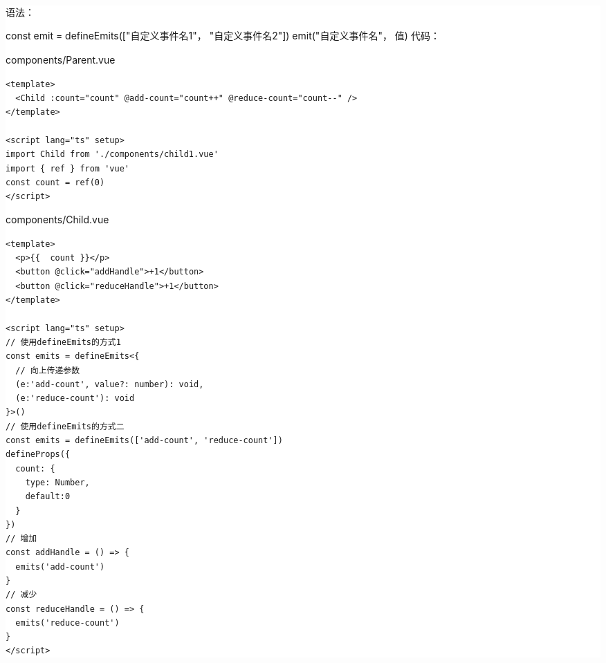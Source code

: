 语法：

const emit = defineEmits(["自定义事件名1"， "自定义事件名2"])
emit("自定义事件名"， 值)
代码：


components/Parent.vue
```vue
<template>
  <Child :count="count" @add-count="count++" @reduce-count="count--" />
</template>

<script lang="ts" setup>
import Child from './components/child1.vue'
import { ref } from 'vue'
const count = ref(0)
</script>
```

components/Child.vue

```vue
<template>
  <p>{{  count }}</p>
  <button @click="addHandle">+1</button>
  <button @click="reduceHandle">+1</button>
</template>

<script lang="ts" setup>
// 使用defineEmits的方式1
const emits = defineEmits<{
  // 向上传递参数
  (e:'add-count', value?: number): void,
  (e:'reduce-count'): void
}>()
// 使用defineEmits的方式二
const emits = defineEmits(['add-count', 'reduce-count'])
defineProps({
  count: {
    type: Number,
    default:0
  }
})
// 增加
const addHandle = () => {
  emits('add-count')
}
// 减少
const reduceHandle = () => {
  emits('reduce-count')
}
</script>
```
